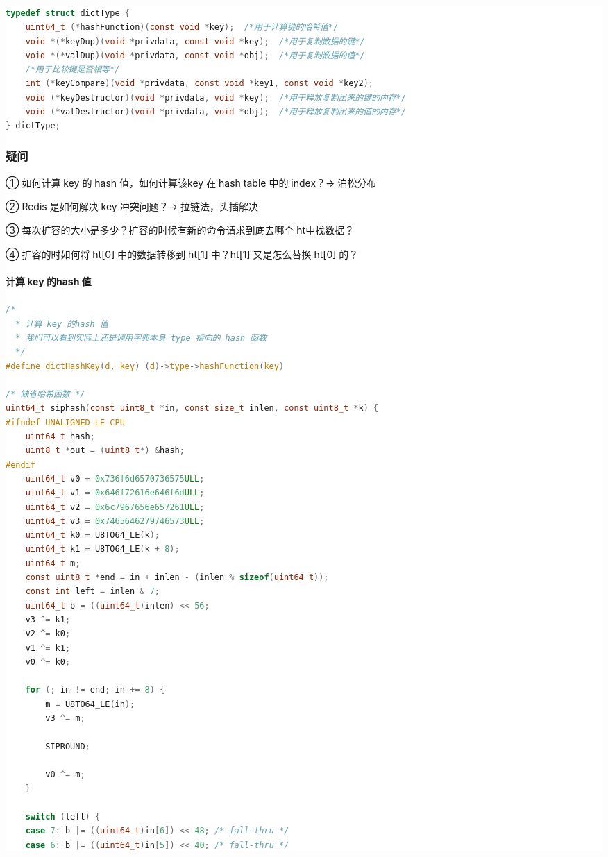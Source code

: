 ```c
typedef struct dictType {
    uint64_t (*hashFunction)(const void *key);  /*用于计算键的哈希值*/
    void *(*keyDup)(void *privdata, const void *key);  /*用于复制数据的键*/
    void *(*valDup)(void *privdata, const void *obj);  /*用于复制数据的值*/
    /*用于比较键是否相等*/
    int (*keyCompare)(void *privdata, const void *key1, const void *key2);
    void (*keyDestructor)(void *privdata, void *key);  /*用于释放复制出来的键的内存*/
    void (*valDestructor)(void *privdata, void *obj);  /*用于释放复制出来的值的内存*/
} dictType;
```



### 疑问

① 如何计算 key 的 hash 值，如何计算该key 在 hash table 中的 index？-> 泊松分布

② Redis 是如何解决 key 冲突问题？-> 拉链法，头插解决

③ 每次扩容的大小是多少？扩容的时候有新的命令请求到底去哪个 ht中找数据？

④ 扩容的时如何将 ht[0] 中的数据转移到 ht[1] 中？ht[1] 又是怎么替换 ht[0] 的？



#### 计算 key 的hash 值

```c
/*
  * 计算 key 的hash 值
  * 我们可以看到实际上还是调用字典本身 type 指向的 hash 函数
  */
#define dictHashKey(d, key) (d)->type->hashFunction(key)

/* 缺省哈希函数 */
uint64_t siphash(const uint8_t *in, const size_t inlen, const uint8_t *k) {
#ifndef UNALIGNED_LE_CPU
    uint64_t hash;
    uint8_t *out = (uint8_t*) &hash;
#endif
    uint64_t v0 = 0x736f6d6570736575ULL;
    uint64_t v1 = 0x646f72616e646f6dULL;
    uint64_t v2 = 0x6c7967656e657261ULL;
    uint64_t v3 = 0x7465646279746573ULL;
    uint64_t k0 = U8TO64_LE(k);
    uint64_t k1 = U8TO64_LE(k + 8);
    uint64_t m;
    const uint8_t *end = in + inlen - (inlen % sizeof(uint64_t));
    const int left = inlen & 7;
    uint64_t b = ((uint64_t)inlen) << 56;
    v3 ^= k1;
    v2 ^= k0;
    v1 ^= k1;
    v0 ^= k0;

    for (; in != end; in += 8) {
        m = U8TO64_LE(in);
        v3 ^= m;

        SIPROUND;

        v0 ^= m;
    }

    switch (left) {
    case 7: b |= ((uint64_t)in[6]) << 48; /* fall-thru */
    case 6: b |= ((uint64_t)in[5]) << 40; /* fall-thru */
```